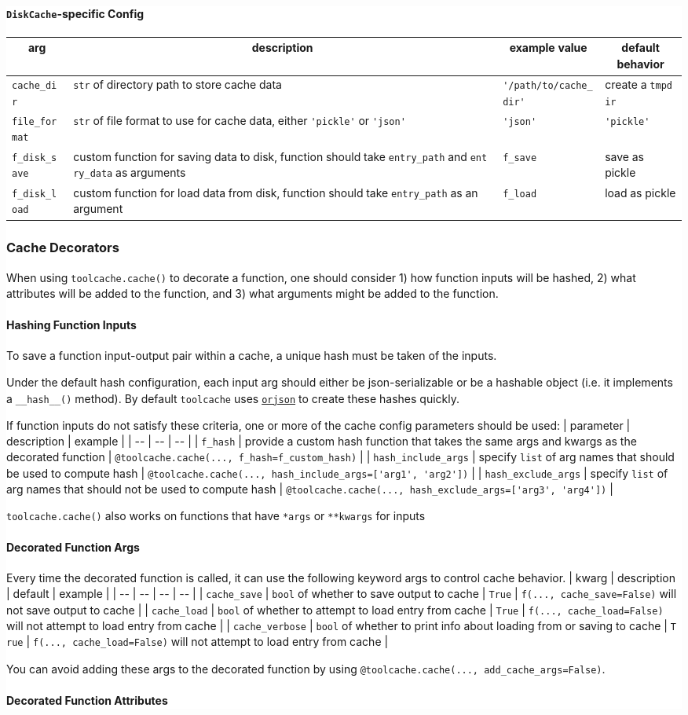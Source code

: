 #### `DiskCache`-specific Config
| arg | description | example value | default behavior |
| --            | --                                                                                                       | --                     | --                |
| `cache_dir`   | `str` of directory path to store cache data                                                              | `'/path/to/cache_dir'` | create a `tmpdir` |
| `file_format` | `str` of file format to use for cache data, either `'pickle'` or `'json'`                                | `'json'`               | `'pickle'`        |
| `f_disk_save` | custom function for saving data to disk, function should take `entry_path` and `entry_data` as arguments | `f_save` | save as pickle  |
| `f_disk_load` | custom function for load data from disk, function should take `entry_path` as an argument                | `f_load` | load as pickle |


### Cache Decorators

When using `toolcache.cache()` to decorate a function, one should consider 1) how function inputs will be hashed, 2) what attributes will be added to the function, and 3) what arguments might be added to the function.

#### Hashing Function Inputs

To save a function input-output pair within a cache, a unique hash must be taken of the inputs.

Under the default hash configuration, each input arg should either be json-serializable or be a hashable object (i.e. it implements a `__hash__()` method). By default `toolcache` uses [`orjson`](https://github.com/ijl/orjson) to create these hashes quickly.

If function inputs do not satisfy these criteria, one or more of the cache config parameters should be used:
| parameter | description | example |
| -- | -- | --      |
| `f_hash` | provide a custom hash function that takes the same args and kwargs as the decorated function | `@toolcache.cache(..., f_hash=f_custom_hash)` |
| `hash_include_args` | specify `list` of arg names that should be used to compute hash | `@toolcache.cache(..., hash_include_args=['arg1', 'arg2'])` |
| `hash_exclude_args` | specify `list` of arg names that should not be used to compute hash | `@toolcache.cache(..., hash_exclude_args=['arg3', 'arg4'])` |

`toolcache.cache()` also works on functions that have `*args` or `**kwargs` for inputs

#### Decorated Function Args
Every time the decorated function is called, it can use the following keyword args to control cache behavior.
| kwarg           | description                                                           | default | example |
| --              | --                                                                    | --      | -- |
| `cache_save`    | `bool` of whether to save output to cache                             | `True`  | `f(..., cache_save=False)` will not save output to cache |
| `cache_load`    | `bool` of whether to attempt to load entry from cache                 | `True`  | `f(..., cache_load=False)` will not attempt to load entry from cache |
| `cache_verbose` | `bool` of whether to print info about loading from or saving to cache | `True`  | `f(..., cache_load=False)` will not attempt to load entry from cache |

You can avoid adding these args to the decorated function by using `@toolcache.cache(..., add_cache_args=False)`.

#### Decorated Function Attributes
